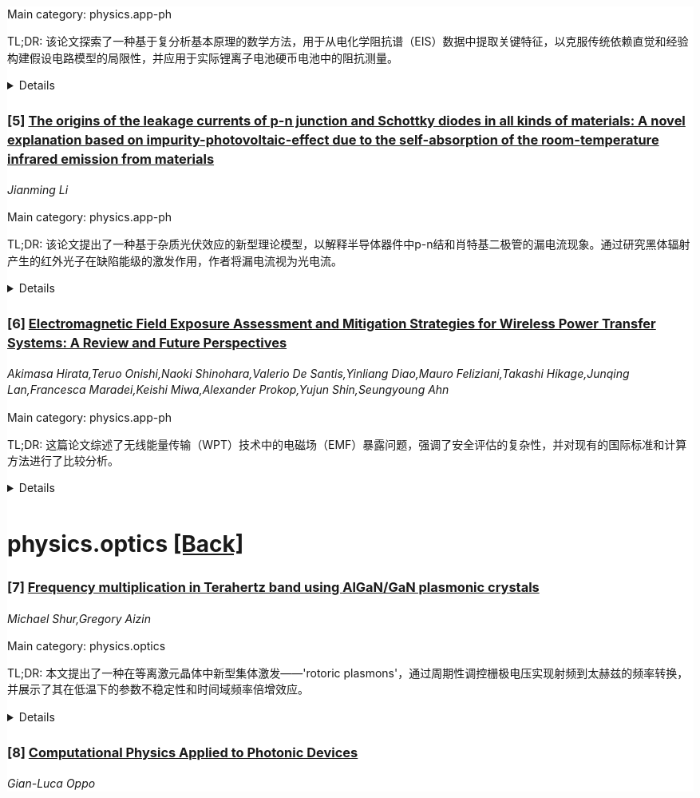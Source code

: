Main category: physics.app-ph

TL;DR: 该论文探索了一种基于复分析基本原理的数学方法，用于从电化学阻抗谱（EIS）数据中提取关键特征，以克服传统依赖直觉和经验构建假设电路模型的局限性，并应用于实际锂离子电池硬币电池中的阻抗测量。


<details><summary>Details</summary></details>


### [5] [The origins of the leakage currents of p-n junction and Schottky diodes in all kinds of materials: A novel explanation based on impurity-photovoltaic-effect due to the self-absorption of the room-temperature infrared emission from materials](https://arxiv.org/abs/2510.18226)
*Jianming Li*

Main category: physics.app-ph

TL;DR: 该论文提出了一种基于杂质光伏效应的新型理论模型，以解释半导体器件中p-n结和肖特基二极管的漏电流现象。通过研究黑体辐射产生的红外光子在缺陷能级的激发作用，作者将漏电流视为光电流。


<details><summary>Details</summary></details>


### [6] [Electromagnetic Field Exposure Assessment and Mitigation Strategies for Wireless Power Transfer Systems: A Review and Future Perspectives](https://arxiv.org/abs/2510.18570)
*Akimasa Hirata,Teruo Onishi,Naoki Shinohara,Valerio De Santis,Yinliang Diao,Mauro Feliziani,Takashi Hikage,Junqing Lan,Francesca Maradei,Keishi Miwa,Alexander Prokop,Yujun Shin,Seungyoung Ahn*

Main category: physics.app-ph

TL;DR: 这篇论文综述了无线能量传输（WPT）技术中的电磁场（EMF）暴露问题，强调了安全评估的复杂性，并对现有的国际标准和计算方法进行了比较分析。


<details><summary>Details</summary></details>


<div id='physics.optics'></div>

# physics.optics [[Back]](#toc)

### [7] [Frequency multiplication in Terahertz band using AlGaN/GaN plasmonic crystals](https://arxiv.org/abs/2510.17827)
*Michael Shur,Gregory Aizin*

Main category: physics.optics

TL;DR: 本文提出了一种在等离激元晶体中新型集体激发——'rotoric plasmons'，通过周期性调控栅极电压实现射频到太赫兹的频率转换，并展示了其在低温下的参数不稳定性和时间域频率倍增效应。


<details><summary>Details</summary></details>


### [8] [Computational Physics Applied to Photonic Devices](https://arxiv.org/abs/2510.18472)
*Gian-Luca Oppo*
